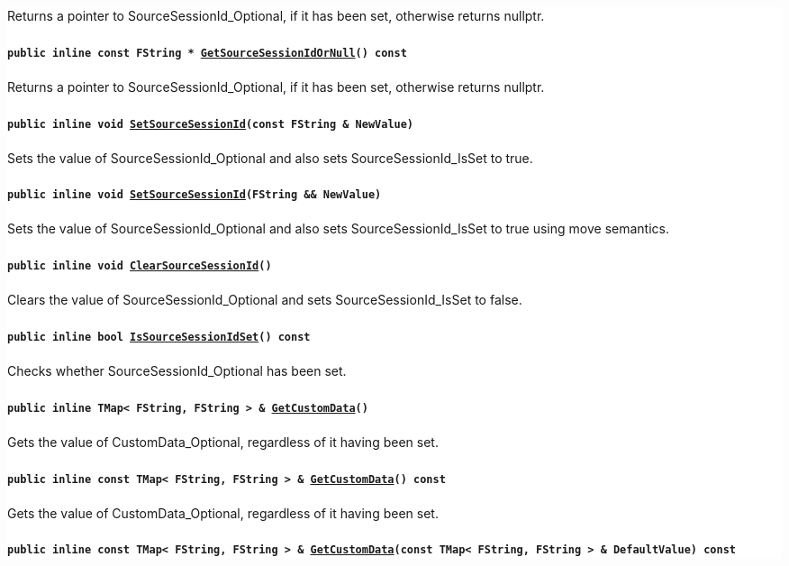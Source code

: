 Returns a pointer to SourceSessionId_Optional, if it has been set, otherwise returns nullptr.

#### `public inline const FString * `[`GetSourceSessionIdOrNull`](#structFRHAPI__SessionPlayer_1a258603cdb48ada4a5688a0c788d677b3)`() const` <a id="structFRHAPI__SessionPlayer_1a258603cdb48ada4a5688a0c788d677b3"></a>

Returns a pointer to SourceSessionId_Optional, if it has been set, otherwise returns nullptr.

#### `public inline void `[`SetSourceSessionId`](#structFRHAPI__SessionPlayer_1a974ab75f208af30bb662a2141c1075a3)`(const FString & NewValue)` <a id="structFRHAPI__SessionPlayer_1a974ab75f208af30bb662a2141c1075a3"></a>

Sets the value of SourceSessionId_Optional and also sets SourceSessionId_IsSet to true.

#### `public inline void `[`SetSourceSessionId`](#structFRHAPI__SessionPlayer_1a458b38a395078654a306e23320ceeda4)`(FString && NewValue)` <a id="structFRHAPI__SessionPlayer_1a458b38a395078654a306e23320ceeda4"></a>

Sets the value of SourceSessionId_Optional and also sets SourceSessionId_IsSet to true using move semantics.

#### `public inline void `[`ClearSourceSessionId`](#structFRHAPI__SessionPlayer_1a94530a246d8f063c45837aef156267d5)`()` <a id="structFRHAPI__SessionPlayer_1a94530a246d8f063c45837aef156267d5"></a>

Clears the value of SourceSessionId_Optional and sets SourceSessionId_IsSet to false.

#### `public inline bool `[`IsSourceSessionIdSet`](#structFRHAPI__SessionPlayer_1a0e2b2053e001acba1369b9c3d2adeef8)`() const` <a id="structFRHAPI__SessionPlayer_1a0e2b2053e001acba1369b9c3d2adeef8"></a>

Checks whether SourceSessionId_Optional has been set.

#### `public inline TMap< FString, FString > & `[`GetCustomData`](#structFRHAPI__SessionPlayer_1a5eff9bc325194bc90dd734562a8c8b89)`()` <a id="structFRHAPI__SessionPlayer_1a5eff9bc325194bc90dd734562a8c8b89"></a>

Gets the value of CustomData_Optional, regardless of it having been set.

#### `public inline const TMap< FString, FString > & `[`GetCustomData`](#structFRHAPI__SessionPlayer_1ae6385310f74507afa449e27aeb309964)`() const` <a id="structFRHAPI__SessionPlayer_1ae6385310f74507afa449e27aeb309964"></a>

Gets the value of CustomData_Optional, regardless of it having been set.

#### `public inline const TMap< FString, FString > & `[`GetCustomData`](#structFRHAPI__SessionPlayer_1acb1a7662127097cd97db6ee66bce6a45)`(const TMap< FString, FString > & DefaultValue) const` <a id="structFRHAPI__SessionPlayer_1acb1a7662127097cd97db6ee66bce6a45"></a>
